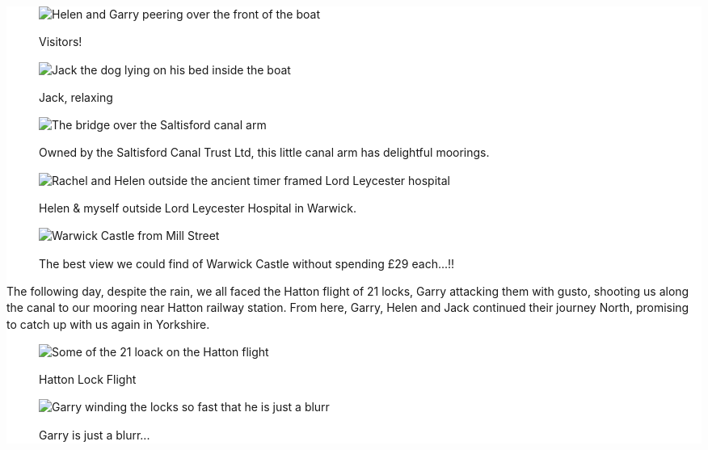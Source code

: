 <figure>
 <img src="{{site.baseurl}}/image/small/n50/P1250270cropped.jpg" alt="Helen and Garry peering over the front of the boat" >
 <figcaption>
 <p>Visitors!</p>
 </figcaption>
</figure>

<figure>
 <img src="{{site.baseurl}}/image/small/n50/P7062496.jpg" alt="Jack the dog lying on his bed inside the boat" >
 <figcaption>
 <p>Jack, relaxing</p>
 </figcaption>
</figure>

<figure>
 <img src="{{site.baseurl}}/image/small/n50/P1250268.jpg" alt="The bridge over the Saltisford canal arm" >
 <figcaption>
 <p>Owned by the Saltisford Canal Trust Ltd,
this little canal arm has delightful moorings.</p>
 </figcaption>
</figure>

<figure>
 <img src="{{site.baseurl}}/image/small/n50/P7052473.jpg" alt="Rachel and Helen outside the ancient timer framed Lord Leycester hospital" >
 <figcaption>
 <p>Helen & myself outside Lord Leycester Hospital in Warwick.</p>
 </figcaption>
</figure>

<figure>
 <img src="{{site.baseurl}}/image/small/n50/P7052475.jpg" alt="Warwick Castle from Mill Street" >
 <figcaption>
 <p>The best view we could find of Warwick Castle without spending £29 each...!!</p>
 </figcaption>
</figure>

<p>The following day, despite the rain, we all faced the Hatton flight of 21 locks, Garry attacking them with gusto, shooting us along the canal to our mooring near Hatton railway station. From here, Garry, Helen and Jack continued their journey North, promising to catch up with us again in Yorkshire.</p>

<figure>
 <img src="{{site.baseurl}}/image/small/n50/P7062483.jpg" alt="Some of the 21 loack on the Hatton flight" >
 <figcaption>
 <p>Hatton Lock Flight</p>
 </figcaption>
</figure>

<figure>
 <img src="{{site.baseurl}}/image/small/n50/P7062484.jpg" alt="Garry winding the locks so fast that he is just a blurr" >
 <figcaption>
 <p>Garry is just a blurr...</p>
 </figcaption>
</figure>
